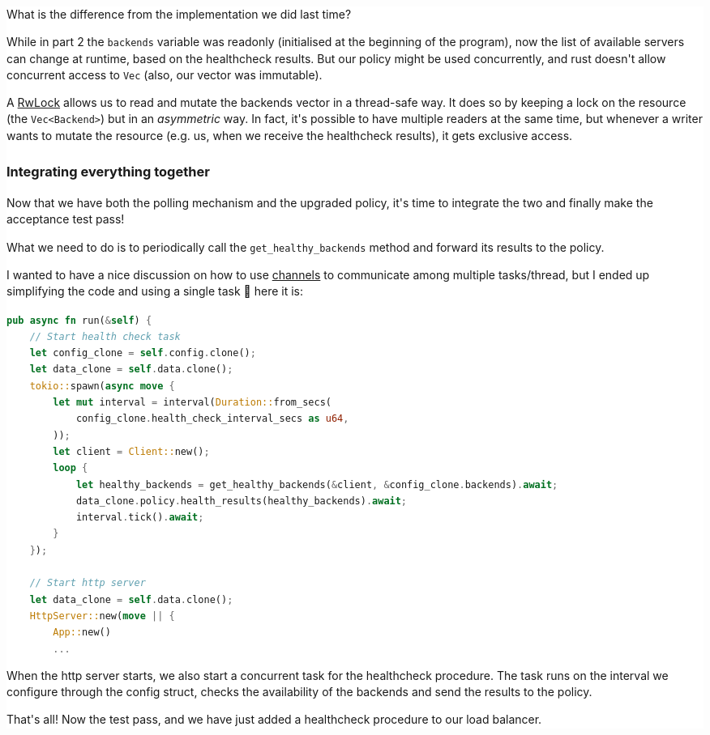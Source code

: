 What is the difference from the implementation we did last time? 

While in part 2 the `backends` variable was readonly (initialised at the beginning of the program), now the list of available servers can change at runtime, based on the healthcheck results. But our policy might be used concurrently, and rust doesn't allow concurrent access to `Vec` (also, our vector was immutable).

A [RwLock](https://doc.rust-lang.org/std/sync/struct.RwLock.html) allows us to read and mutate the backends vector in a thread-safe way. It does so by keeping a lock on the resource (the `Vec<Backend>`) but in an *asymmetric* way. In fact, it's possible to have multiple readers at the same time, but whenever a writer wants to mutate the resource (e.g. us, when we receive the healthcheck results), it gets exclusive access.

### Integrating everything together

Now that we have both the polling mechanism and the upgraded policy, it's time to integrate the two and finally make the acceptance test pass!

What we need to do is to periodically call the `get_healthy_backends` method and forward its results to the policy.

I wanted to have a nice discussion on how to use [channels](https://doc.rust-lang.org/rust-by-example/std_misc/channels.html) to communicate among multiple tasks/thread, but I ended up simplifying the code and using a single task 🥲 here it is: 

```rust
pub async fn run(&self) {
	// Start health check task
	let config_clone = self.config.clone();
	let data_clone = self.data.clone();
	tokio::spawn(async move {
		let mut interval = interval(Duration::from_secs(
			config_clone.health_check_interval_secs as u64,
		));
		let client = Client::new();
		loop {
			let healthy_backends = get_healthy_backends(&client, &config_clone.backends).await;
			data_clone.policy.health_results(healthy_backends).await;
			interval.tick().await;
		}
	});
	
	// Start http server
	let data_clone = self.data.clone();
	HttpServer::new(move || {
		App::new()
		...
```

When the http server starts, we also start a concurrent task for the healthcheck procedure. The task runs on the interval we configure through the config struct, checks the availability of the backends and send the results to the policy.

That's all! Now the test pass, and we have just added a healthcheck procedure to our load balancer.
